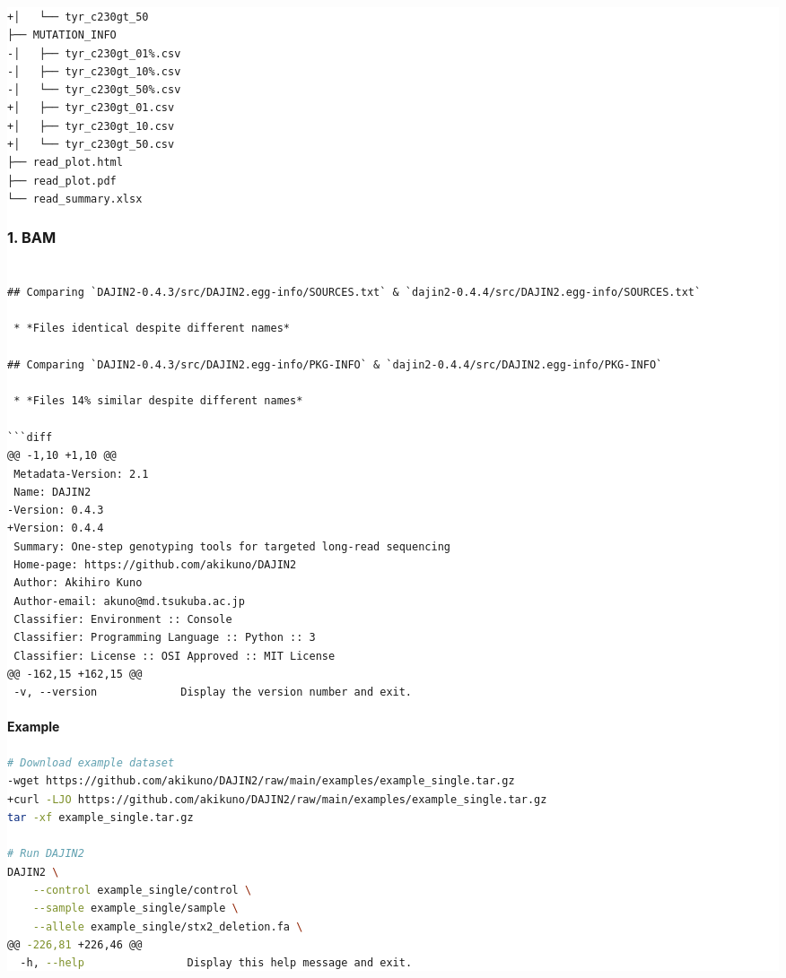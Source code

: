  ```
+│   └── tyr_c230gt_50
 ├── MUTATION_INFO
-│   ├── tyr_c230gt_01%.csv
-│   ├── tyr_c230gt_10%.csv
-│   └── tyr_c230gt_50%.csv
+│   ├── tyr_c230gt_01.csv
+│   ├── tyr_c230gt_10.csv
+│   └── tyr_c230gt_50.csv
 ├── read_plot.html
 ├── read_plot.pdf
 └── read_summary.xlsx
 ```
 
 ### 1. BAM
```

## Comparing `DAJIN2-0.4.3/src/DAJIN2.egg-info/SOURCES.txt` & `dajin2-0.4.4/src/DAJIN2.egg-info/SOURCES.txt`

 * *Files identical despite different names*

## Comparing `DAJIN2-0.4.3/src/DAJIN2.egg-info/PKG-INFO` & `dajin2-0.4.4/src/DAJIN2.egg-info/PKG-INFO`

 * *Files 14% similar despite different names*

```diff
@@ -1,10 +1,10 @@
 Metadata-Version: 2.1
 Name: DAJIN2
-Version: 0.4.3
+Version: 0.4.4
 Summary: One-step genotyping tools for targeted long-read sequencing
 Home-page: https://github.com/akikuno/DAJIN2
 Author: Akihiro Kuno
 Author-email: akuno@md.tsukuba.ac.jp
 Classifier: Environment :: Console
 Classifier: Programming Language :: Python :: 3
 Classifier: License :: OSI Approved :: MIT License
@@ -162,15 +162,15 @@
 -v, --version             Display the version number and exit.
 ```
 
 #### Example
 
 ```bash
 # Download example dataset
-wget https://github.com/akikuno/DAJIN2/raw/main/examples/example_single.tar.gz
+curl -LJO https://github.com/akikuno/DAJIN2/raw/main/examples/example_single.tar.gz
 tar -xf example_single.tar.gz
 
 # Run DAJIN2
 DAJIN2 \
     --control example_single/control \
     --sample example_single/sample \
     --allele example_single/stx2_deletion.fa \
@@ -226,81 +226,46 @@
   -h, --help                Display this help message and exit.
 ```
 
